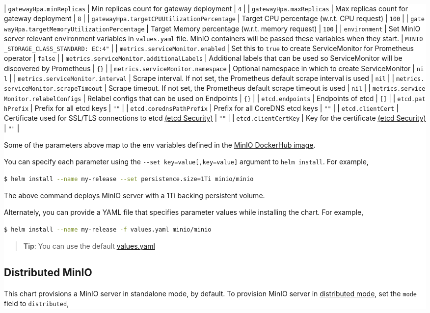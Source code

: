 | `gatewayHpa.minReplicas`                         | Min replicas count for gateway deployment                                                                                               | `4`                              |
| `gatewayHpa.maxReplicas`                         | Max replicas count for gateway deployment                                                                                               | `8`                              |
| `gatewayHpa.targetCPUUtilizationPercentage`      | Target CPU percentage (w.r.t. CPU request)                                                                                              | `100`                            |
| `gatewayHpa.targetMemoryUtilizationPercentage`   | Target Memory percentage (w.r.t. memory request)                                                                                        | `100`                            |
| `environment`                                    | Set MinIO server relevant environment variables in `values.yaml` file. MinIO containers will be passed these variables when they start. | `MINIO_STORAGE_CLASS_STANDARD: EC:4"` |
| `metrics.serviceMonitor.enabled`                 | Set this to `true` to create ServiceMonitor for Prometheus operator                                                                     | `false`                          |
| `metrics.serviceMonitor.additionalLabels`        | Additional labels that can be used so ServiceMonitor will be discovered by Prometheus                                                   | `{}`                             |
| `metrics.serviceMonitor.namespace`               | Optional namespace in which to create ServiceMonitor                                                                                    | `nil`                            |
| `metrics.serviceMonitor.interval`                | Scrape interval. If not set, the Prometheus default scrape interval is used                                                             | `nil`                            |
| `metrics.serviceMonitor.scrapeTimeout`           | Scrape timeout. If not set, the Prometheus default scrape timeout is used                                                               | `nil`                            |
| `metrics.serviceMonitor.relabelConfigs`          | Relabel configs that can be used on Endpoints                                                                                            | `{}`                             |
| `etcd.endpoints`                                 | Endpoints of etcd                                                                                                                        | `[]`                             |
| `etcd.pathPrefix`                                | Prefix for all etcd keys                                                                                                                | `""`                             |
| `etcd.corednsPathPrefix`                         | Prefix for all CoreDNS etcd keys                                                                                                        | `""`                             |
| `etcd.clientCert`                                | Certificate used for SSL/TLS connections to etcd [(etcd Security)](https://etcd.io/docs/latest/op-guide/security/)                      | `""`                             |
| `etcd.clientCertKey`                             | Key for the certificate [(etcd Security)](https://etcd.io/docs/latest/op-guide/security/)                                               | `""`                             |

Some of the parameters above map to the env variables defined in the [MinIO DockerHub image](https://hub.docker.com/r/minio/minio/).

You can specify each parameter using the `--set key=value[,key=value]` argument to `helm install`. For example,

```bash
$ helm install --name my-release --set persistence.size=1Ti minio/minio
```

The above command deploys MinIO server with a 1Ti backing persistent volume.

Alternately, you can provide a YAML file that specifies parameter values while installing the chart. For example,

```bash
$ helm install --name my-release -f values.yaml minio/minio
```

> **Tip**: You can use the default [values.yaml](minio/values.yaml)

Distributed MinIO
-----------

This chart provisions a MinIO server in standalone mode, by default. To provision MinIO server in [distributed mode](https://docs.minio.io/docs/distributed-minio-quickstart-guide), set the `mode` field to `distributed`,
